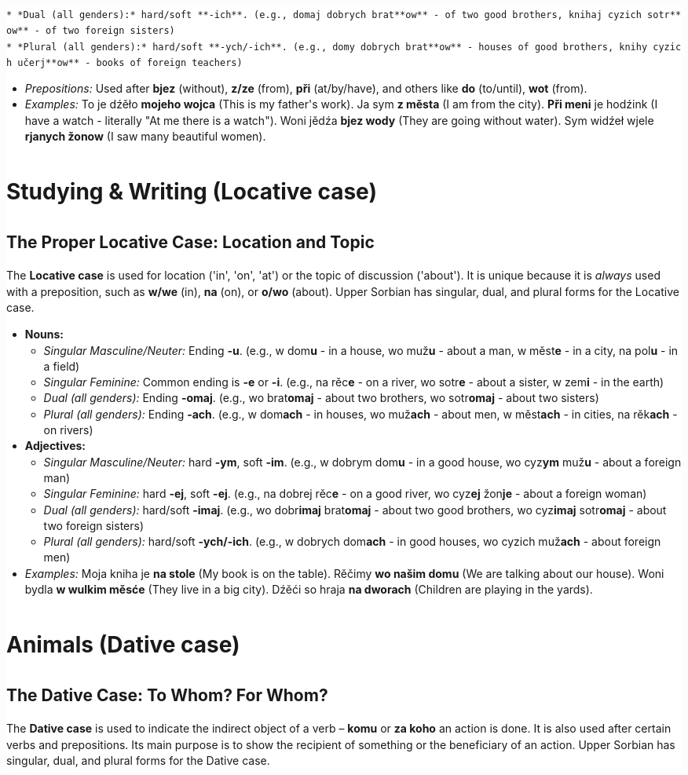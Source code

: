    * *Dual (all genders):* hard/soft **-ich**. (e.g., domaj dobrych brat**ow** - of two good brothers, knihaj cyzich sotr**ow** - of two foreign sisters)
    * *Plural (all genders):* hard/soft **-ych/-ich**. (e.g., domy dobrych brat**ow** - houses of good brothers, knihy cyzich učerj**ow** - books of foreign teachers)
* *Prepositions:* Used after **bjez** (without), **z/ze** (from), **při** (at/by/have), and others like **do** (to/until), **wot** (from).
* *Examples:* To je dźěło **mojeho wojca** (This is my father's work). Ja sym **z města** (I am from the city). **Při meni** je hodźink (I have a watch - literally "At me there is a watch"). Woni jědźa **bjez wody** (They are going without water). Sym widźeł wjele **rjanych žonow** (I saw many beautiful women).

# Studying & Writing (Locative case)

## The Proper Locative Case: Location and Topic

The **Locative case** is used for location ('in', 'on', 'at') or the topic of discussion ('about'). It is unique because it is *always* used with a preposition, such as **w/we** (in), **na** (on), or **o/wo** (about). Upper Sorbian has singular, dual, and plural forms for the Locative case.

* **Nouns:**
    * *Singular Masculine/Neuter:* Ending **-u**. (e.g., w dom**u** - in a house, wo muž**u** - about a man, w měst**e** - in a city, na pol**u** - in a field)
    * *Singular Feminine:* Common ending is **-e** or **-i**. (e.g., na rěc**e** - on a river, wo sоtr**e** - about a sister, w zem**i** - in the earth)
    * *Dual (all genders):* Ending **-omaj**. (e.g., wo brat**omaj** - about two brothers, wo sotr**omaj** - about two sisters)
    * *Plural (all genders):* Ending **-ach**. (e.g., w dom**ach** - in houses, wo muž**ach** - about men, w měst**ach** - in cities, na rěk**ach** - on rivers)
* **Adjectives:**
    * *Singular Masculine/Neuter:* hard **-ym**, soft **-im**. (e.g., w dobrym dom**u** - in a good house, wo cyz**ym** muž**u** - about a foreign man)
    * *Singular Feminine:* hard **-ej**, soft **-ej**. (e.g., na dobrej rěc**e** - on a good river, wo cyz**ej** žon**je** - about a foreign woman)
    * *Dual (all genders):* hard/soft **-imaj**. (e.g., wo dobr**imaj** brat**omaj** - about two good brothers, wo cyz**imaj** sotr**omaj** - about two foreign sisters)
    * *Plural (all genders):* hard/soft **-ych/-ich**. (e.g., w dobrych dom**ach** - in good houses, wo cyzich muž**ach** - about foreign men)
* *Examples:* Moja kniha je **na stole** (My book is on the table). Rěčimy **wo našim domu** (We are talking about our house). Woni bydla **w wulkim měsće** (They live in a big city). Dźěći so hraja **na dworach** (Children are playing in the yards).

# Animals (Dative case)

## The Dative Case: To Whom? For Whom?

The **Dative case** is used to indicate the indirect object of a verb – **komu** or **za koho** an action is done. It is also used after certain verbs and prepositions. Its main purpose is to show the recipient of something or the beneficiary of an action. Upper Sorbian has singular, dual, and plural forms for the Dative case.
